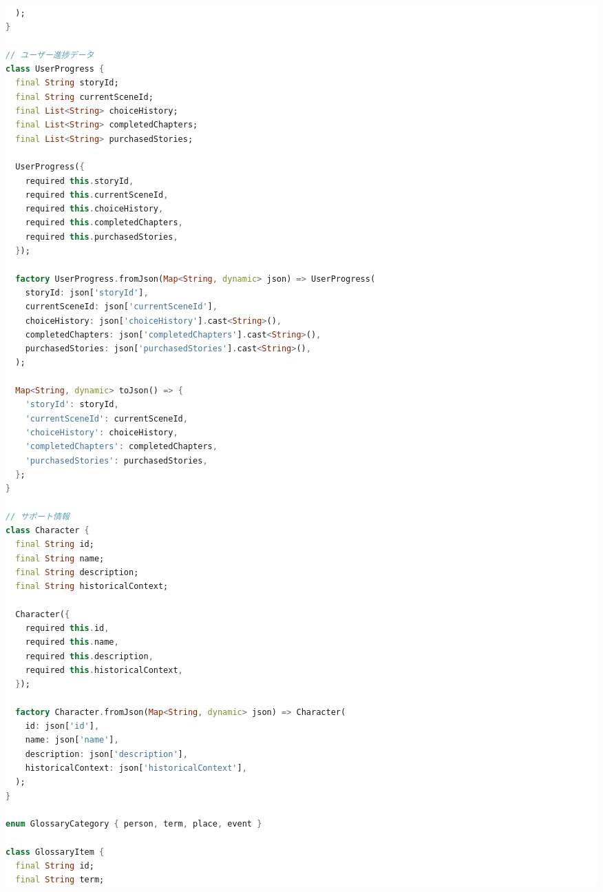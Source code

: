 ```dart
  );
}

// ユーザー進捗データ
class UserProgress {
  final String storyId;
  final String currentSceneId;
  final List<String> choiceHistory;
  final List<String> completedChapters;
  final List<String> purchasedStories;

  UserProgress({
    required this.storyId,
    required this.currentSceneId,
    required this.choiceHistory,
    required this.completedChapters,
    required this.purchasedStories,
  });

  factory UserProgress.fromJson(Map<String, dynamic> json) => UserProgress(
    storyId: json['storyId'],
    currentSceneId: json['currentSceneId'],
    choiceHistory: json['choiceHistory'].cast<String>(),
    completedChapters: json['completedChapters'].cast<String>(),
    purchasedStories: json['purchasedStories'].cast<String>(),
  );

  Map<String, dynamic> toJson() => {
    'storyId': storyId,
    'currentSceneId': currentSceneId,
    'choiceHistory': choiceHistory,
    'completedChapters': completedChapters,
    'purchasedStories': purchasedStories,
  };
}

// サポート情報
class Character {
  final String id;
  final String name;
  final String description;
  final String historicalContext;

  Character({
    required this.id,
    required this.name,
    required this.description,
    required this.historicalContext,
  });

  factory Character.fromJson(Map<String, dynamic> json) => Character(
    id: json['id'],
    name: json['name'],
    description: json['description'],
    historicalContext: json['historicalContext'],
  );
}

enum GlossaryCategory { person, term, place, event }

class GlossaryItem {
  final String id;
  final String term;
```
